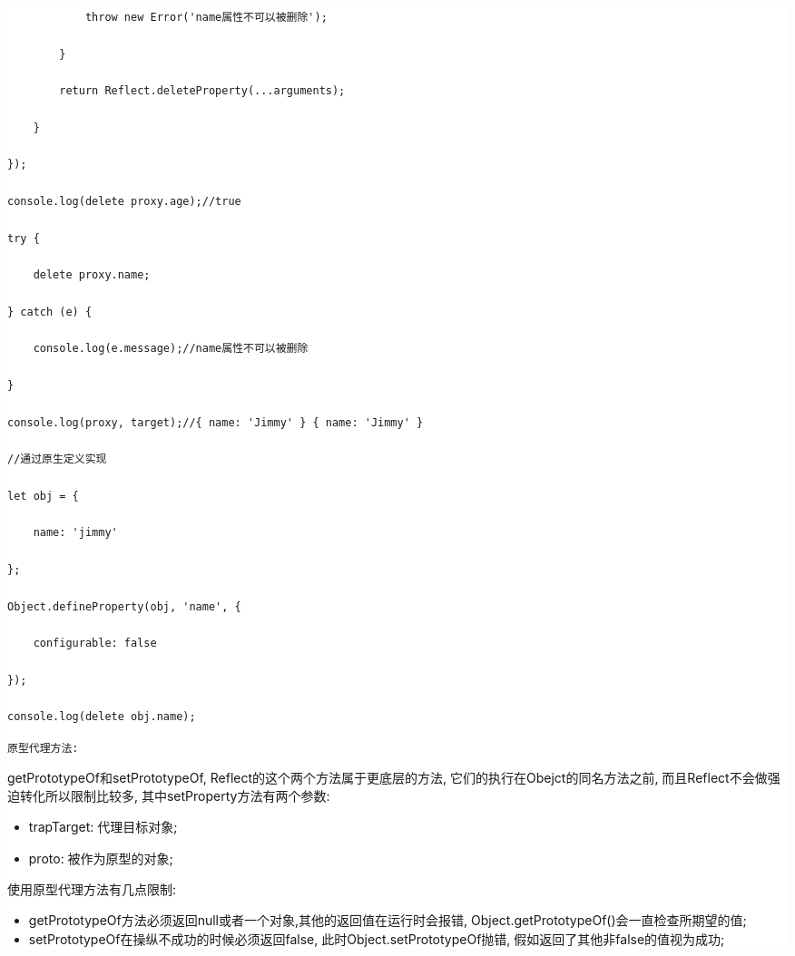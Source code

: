 ```
            throw new Error('name属性不可以被删除');

        }

        return Reflect.deleteProperty(...arguments);

    }

});

console.log(delete proxy.age);//true

try {

    delete proxy.name;

} catch (e) {

    console.log(e.message);//name属性不可以被删除

}

console.log(proxy, target);//{ name: 'Jimmy' } { name: 'Jimmy' }

//通过原生定义实现

let obj = {

    name: 'jimmy'

};

Object.defineProperty(obj, 'name', {

    configurable: false

});

console.log(delete obj.name);

```

`原型代理方法:`

getPrototypeOf和setPrototypeOf, Reflect的这个两个方法属于更底层的方法, 它们的执行在Obejct的同名方法之前, 而且Reflect不会做强迫转化所以限制比较多, 其中setProperty方法有两个参数:

* trapTarget: 代理目标对象;

* proto: 被作为原型的对象;

使用原型代理方法有几点限制:
* getPrototypeOf方法必须返回null或者一个对象,其他的返回值在运行时会报错, Object.getPrototypeOf()会一直检查所期望的值;
* setPrototypeOf在操纵不成功的时候必须返回false, 此时Object.setPrototypeOf抛错, 假如返回了其他非false的值视为成功;

